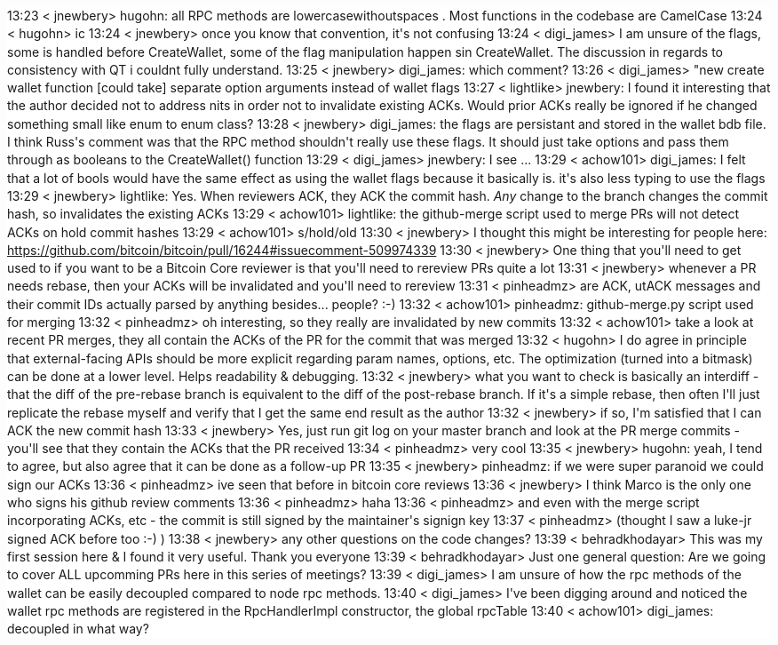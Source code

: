 13:23 < jnewbery> hugohn: all RPC methods are lowercasewithoutspaces . Most functions in the codebase are CamelCase
13:24 < hugohn> ic
13:24 < jnewbery> once you know that convention, it's not confusing
13:24 < digi_james> I am unsure of the flags, some is handled before CreateWallet, some of the flag manipulation happen sin CreateWallet. The discussion in regards to consistency with QT i couldnt fully understand.
13:25 < jnewbery> digi_james: which comment?
13:26 < digi_james> "new create wallet function [could take] separate option arguments instead of wallet flags
13:27 < lightlike> jnewbery: I found it interesting that the author decided not to address nits in order not to invalidate existing ACKs. Would prior ACKs really be ignored if he changed something small like enum to enum class?
13:28 < jnewbery> digi_james: the flags are persistant and stored in the wallet bdb file. I think Russ's comment was that the RPC method shouldn't really use these flags. It should just take options and pass them through as booleans to the CreateWallet() function
13:29 < digi_james> jnewbery: I see ...
13:29 < achow101> digi_james: I felt that a lot of bools would have the same effect as using the wallet flags because it basically is. it's also less typing to use the flags
13:29 < jnewbery> lightlike: Yes. When reviewers ACK, they ACK the commit hash. _Any_ change to the branch changes the commit hash, so invalidates the existing ACKs
13:29 < achow101> lightlike: the github-merge script used to merge PRs will not detect ACKs on hold commit hashes
13:29 < achow101> s/hold/old
13:30 < jnewbery> I thought this might be interesting for people here: https://github.com/bitcoin/bitcoin/pull/16244#issuecomment-509974339
13:30 < jnewbery> One thing that you'll need to get used to if you want to be a Bitcoin Core reviewer is that you'll need to rereview PRs quite a lot
13:31 < jnewbery> whenever a PR needs rebase, then your ACKs will be invalidated and you'll need to rereview
13:31 < pinheadmz> are ACK, utACK messages and their commit IDs actually parsed by anything besides... people? :-)
13:32 < achow101> pinheadmz: github-merge.py script used for merging
13:32 < pinheadmz> oh interesting, so they really are invalidated by new commits
13:32 < achow101> take a look at recent PR merges, they all contain the ACKs of the PR for the commit that was merged
13:32 < hugohn> I do agree in principle that external-facing APIs should be more explicit regarding param names, options, etc.  The optimization (turned into a bitmask) can be done at a lower level. Helps readability & debugging.
13:32 < jnewbery> what you want to check is basically an interdiff - that the diff of the pre-rebase branch is equivalent to the diff of the post-rebase branch. If it's a simple rebase, then often I'll just replicate the rebase myself and verify that I get the same end result as the author
13:32 < jnewbery> if so, I'm satisfied that I can ACK the new commit hash
13:33 < jnewbery> Yes, just run git log on your master branch and look at the PR merge commits - you'll see that they contain the ACKs that the PR received
13:34 < pinheadmz> very cool
13:35 < jnewbery> hugohn: yeah, I tend to agree, but also agree that it can be done as a follow-up PR
13:35 < jnewbery> pinheadmz: if we were super paranoid we could sign our ACKs
13:36 < pinheadmz>  ive seen that before in bitcoin core reviews
13:36 < jnewbery> I think Marco is the only one who signs his github review comments
13:36 < pinheadmz> haha
13:36 < pinheadmz> and even with the merge script incorporating ACKs, etc - the commit is still signed by the maintainer's signign key
13:37 < pinheadmz> (thought I saw a luke-jr signed ACK before too :-) )
13:38 < jnewbery> any other questions on the code changes?
13:39 < behradkhodayar> This was my first session here & I found it very useful. Thank you everyone
13:39 < behradkhodayar> Just one general question: Are we going to cover ALL upcomming PRs here in this series of meetings?
13:39 < digi_james> I am unsure of how the rpc methods of the wallet can be easily decoupled compared to node rpc methods.
13:40 < digi_james> I've been digging around and noticed the wallet rpc methods are registered in the RpcHandlerImpl constructor, the global rpcTable
13:40 < achow101> digi_james: decoupled in what way?